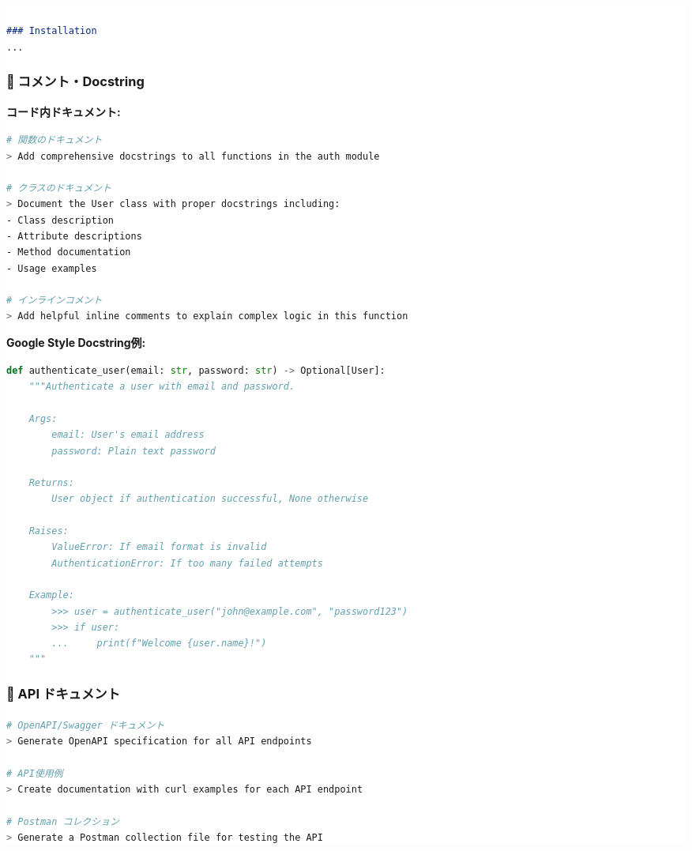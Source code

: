 ```markdown

### Installation
...
```

### 💬 コメント・Docstring

**コード内ドキュメント:**

```bash
# 関数のドキュメント
> Add comprehensive docstrings to all functions in the auth module

# クラスのドキュメント
> Document the User class with proper docstrings including:
- Class description
- Attribute descriptions
- Method documentation
- Usage examples

# インラインコメント
> Add helpful inline comments to explain complex logic in this function
```

**Google Style Docstring例:**

```python
def authenticate_user(email: str, password: str) -> Optional[User]:
    """Authenticate a user with email and password.
    
    Args:
        email: User's email address
        password: Plain text password
        
    Returns:
        User object if authentication successful, None otherwise
        
    Raises:
        ValueError: If email format is invalid
        AuthenticationError: If too many failed attempts
        
    Example:
        >>> user = authenticate_user("john@example.com", "password123")
        >>> if user:
        ...     print(f"Welcome {user.name}!")
    """
```

### 🔗 API ドキュメント

```bash
# OpenAPI/Swagger ドキュメント
> Generate OpenAPI specification for all API endpoints

# API使用例
> Create documentation with curl examples for each API endpoint

# Postman コレクション
> Generate a Postman collection file for testing the API
```
